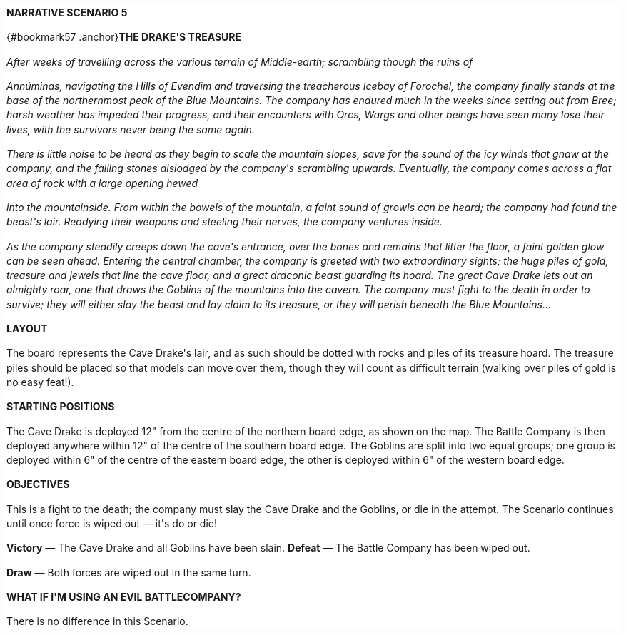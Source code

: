 **NARRATIVE SCENARIO 5**

{#bookmark57 .anchor}**THE DRAKE'S TREASURE**

*After weeks of travelling across the various terrain of Middle-earth; scrambling though the ruins of*

*Annúminas, navigating the Hills of Evendim and traversing the treacherous Icebay of Forochel, the company finally stands at the base of the northernmost peak of the Blue Mountains. The company has endured much in the weeks since setting out from Bree; harsh weather has impeded their progress, and their encounters with Orcs, Wargs and other beings have seen many lose their lives, with the survivors never being the same again.*

*There is little noise to be heard as they begin to scale the mountain
slopes, save for the sound of the icy winds that gnaw at the company, and the falling stones dislodged by the company's scrambling upwards.
Eventually, the company comes across a flat area of rock with a large opening hewed*

*into the mountainside. From within the bowels of the mountain, a faint sound of growls can be heard; the company had found the beast's lair. Readying their weapons and steeling their nerves, the company ventures inside.*

*As the company steadily creeps down the cave's entrance, over the bones and remains that litter the floor, a faint golden glow can be
seen ahead. Entering the central chamber, the company is greeted with two extraordinary sights; the huge piles of gold, treasure and jewels that
line the cave floor, and a great draconic beast guarding its hoard. The
great Cave Drake lets out an almighty roar, one that draws the Goblins of the mountains into the cavern. The company must fight to the death in order
to survive; they will either slay the beast and lay claim to its treasure,
or they will perish beneath the Blue Mountains...*

**LAYOUT**

The board represents the Cave Drake's lair, and as such should be dotted with rocks and piles of its treasure hoard. The treasure piles should be placed so that models can move over them, though they will count as difficult terrain (walking over piles of gold is no easy feat!).

**STARTING POSITIONS**

The Cave Drake is deployed 12" from the centre of the northern board edge, as shown on the map. The Battle Company is then deployed anywhere within 12" of the centre of the southern board edge. The Goblins are split into two equal groups; one group is deployed within 6" of the centre of the eastern board edge, the other is deployed within 6" of the western board edge.

**OBJECTIVES**

This is a fight to the death; the company must slay the Cave Drake and the Goblins, or die in the attempt. The Scenario continues until once force is wiped out — it's do or die!

**Victory** — The Cave Drake and all Goblins have been slain. **Defeat** — The Battle Company has been wiped out.

**Draw** — Both forces are wiped out in the same turn.

**WHAT IF I'M USING AN EVIL BATTLECOMPANY?**

There is no difference in this Scenario.
